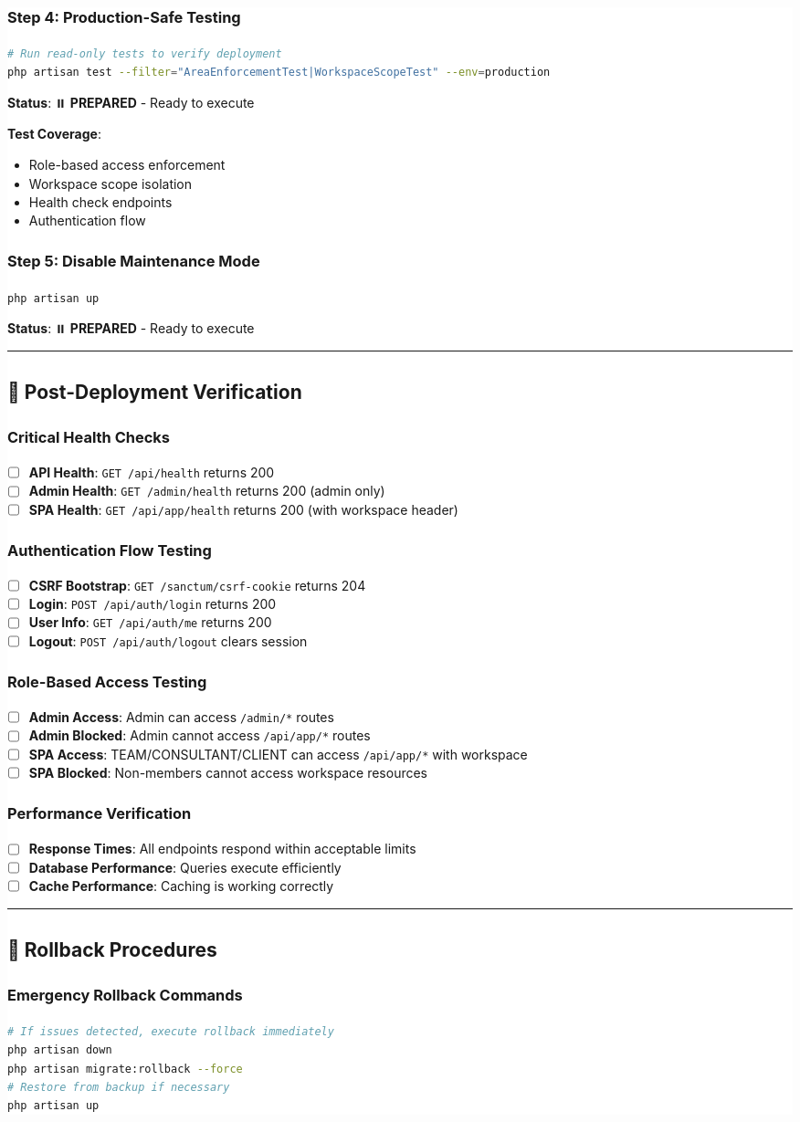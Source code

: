 ### Step 4: Production-Safe Testing
```bash
# Run read-only tests to verify deployment
php artisan test --filter="AreaEnforcementTest|WorkspaceScopeTest" --env=production
```
**Status**: ⏸️ **PREPARED** - Ready to execute

**Test Coverage**:
- Role-based access enforcement
- Workspace scope isolation
- Health check endpoints
- Authentication flow

### Step 5: Disable Maintenance Mode
```bash
php artisan up
```
**Status**: ⏸️ **PREPARED** - Ready to execute

---

## 🧪 Post-Deployment Verification

### Critical Health Checks
- [ ] **API Health**: `GET /api/health` returns 200
- [ ] **Admin Health**: `GET /admin/health` returns 200 (admin only)
- [ ] **SPA Health**: `GET /api/app/health` returns 200 (with workspace header)

### Authentication Flow Testing
- [ ] **CSRF Bootstrap**: `GET /sanctum/csrf-cookie` returns 204
- [ ] **Login**: `POST /api/auth/login` returns 200
- [ ] **User Info**: `GET /api/auth/me` returns 200
- [ ] **Logout**: `POST /api/auth/logout` clears session

### Role-Based Access Testing
- [ ] **Admin Access**: Admin can access `/admin/*` routes
- [ ] **Admin Blocked**: Admin cannot access `/api/app/*` routes
- [ ] **SPA Access**: TEAM/CONSULTANT/CLIENT can access `/api/app/*` with workspace
- [ ] **SPA Blocked**: Non-members cannot access workspace resources

### Performance Verification
- [ ] **Response Times**: All endpoints respond within acceptable limits
- [ ] **Database Performance**: Queries execute efficiently
- [ ] **Cache Performance**: Caching is working correctly

---

## 🚨 Rollback Procedures

### Emergency Rollback Commands
```bash
# If issues detected, execute rollback immediately
php artisan down
php artisan migrate:rollback --force
# Restore from backup if necessary
php artisan up
```
